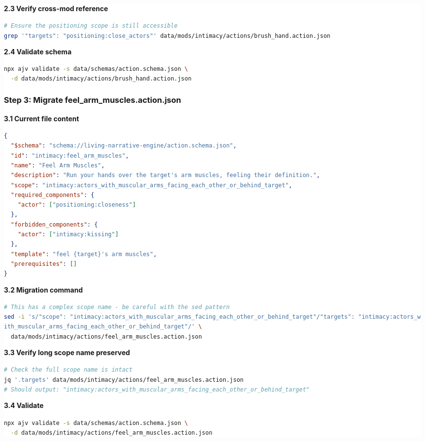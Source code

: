 **2.3 Verify cross-mod reference**

```bash
# Ensure the positioning scope is still accessible
grep '"targets": "positioning:close_actors"' data/mods/intimacy/actions/brush_hand.action.json
```

**2.4 Validate schema**

```bash
npx ajv validate -s data/schemas/action.schema.json \
  -d data/mods/intimacy/actions/brush_hand.action.json
```

### Step 3: Migrate feel_arm_muscles.action.json

**3.1 Current file content**

```json
{
  "$schema": "schema://living-narrative-engine/action.schema.json",
  "id": "intimacy:feel_arm_muscles",
  "name": "Feel Arm Muscles",
  "description": "Run your hands over the target's arm muscles, feeling their definition.",
  "scope": "intimacy:actors_with_muscular_arms_facing_each_other_or_behind_target",
  "required_components": {
    "actor": ["positioning:closeness"]
  },
  "forbidden_components": {
    "actor": ["intimacy:kissing"]
  },
  "template": "feel {target}'s arm muscles",
  "prerequisites": []
}
```

**3.2 Migration command**

```bash
# This has a complex scope name - be careful with the sed pattern
sed -i 's/"scope": "intimacy:actors_with_muscular_arms_facing_each_other_or_behind_target"/"targets": "intimacy:actors_with_muscular_arms_facing_each_other_or_behind_target"/' \
  data/mods/intimacy/actions/feel_arm_muscles.action.json
```

**3.3 Verify long scope name preserved**

```bash
# Check the full scope name is intact
jq '.targets' data/mods/intimacy/actions/feel_arm_muscles.action.json
# Should output: "intimacy:actors_with_muscular_arms_facing_each_other_or_behind_target"
```

**3.4 Validate**

```bash
npx ajv validate -s data/schemas/action.schema.json \
  -d data/mods/intimacy/actions/feel_arm_muscles.action.json
```
